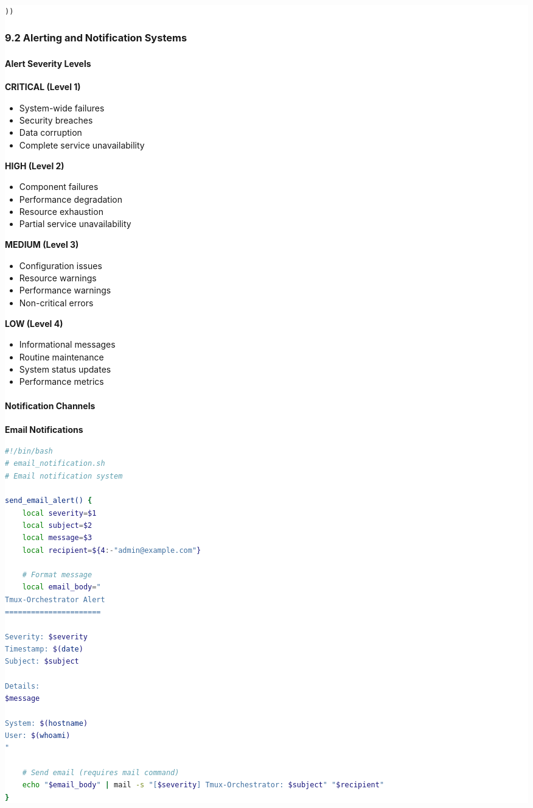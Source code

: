 ```python
))
```

### 9.2 Alerting and Notification Systems

#### Alert Severity Levels

**CRITICAL (Level 1)**
- System-wide failures
- Security breaches
- Data corruption
- Complete service unavailability

**HIGH (Level 2)**
- Component failures
- Performance degradation
- Resource exhaustion
- Partial service unavailability

**MEDIUM (Level 3)**
- Configuration issues
- Resource warnings
- Performance warnings
- Non-critical errors

**LOW (Level 4)**
- Informational messages
- Routine maintenance
- System status updates
- Performance metrics

#### Notification Channels

**Email Notifications**
```bash
#!/bin/bash
# email_notification.sh
# Email notification system

send_email_alert() {
    local severity=$1
    local subject=$2
    local message=$3
    local recipient=${4:-"admin@example.com"}
    
    # Format message
    local email_body="
Tmux-Orchestrator Alert
======================

Severity: $severity
Timestamp: $(date)
Subject: $subject

Details:
$message

System: $(hostname)
User: $(whoami)
"
    
    # Send email (requires mail command)
    echo "$email_body" | mail -s "[$severity] Tmux-Orchestrator: $subject" "$recipient"
}

```